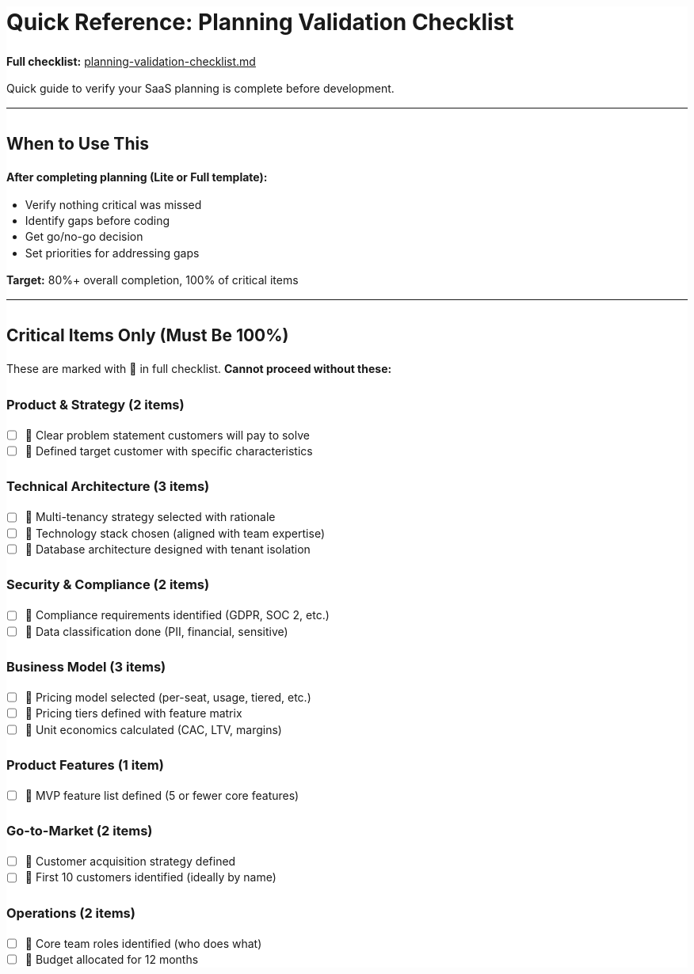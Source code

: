 # Quick Reference: Planning Validation Checklist

**Full checklist:** [planning-validation-checklist.md](planning-validation-checklist.md)

Quick guide to verify your SaaS planning is complete before development.

---

## When to Use This

**After completing planning (Lite or Full template):**
- Verify nothing critical was missed
- Identify gaps before coding
- Get go/no-go decision
- Set priorities for addressing gaps

**Target:** 80%+ overall completion, 100% of critical items

---

## Critical Items Only (Must Be 100%)

These are marked with 🔴 in full checklist. **Cannot proceed without these:**

### Product & Strategy (2 items)
- [ ] 🔴 Clear problem statement customers will pay to solve
- [ ] 🔴 Defined target customer with specific characteristics

### Technical Architecture (3 items)
- [ ] 🔴 Multi-tenancy strategy selected with rationale
- [ ] 🔴 Technology stack chosen (aligned with team expertise)
- [ ] 🔴 Database architecture designed with tenant isolation

### Security & Compliance (2 items)
- [ ] 🔴 Compliance requirements identified (GDPR, SOC 2, etc.)
- [ ] 🔴 Data classification done (PII, financial, sensitive)

### Business Model (3 items)
- [ ] 🔴 Pricing model selected (per-seat, usage, tiered, etc.)
- [ ] 🔴 Pricing tiers defined with feature matrix
- [ ] 🔴 Unit economics calculated (CAC, LTV, margins)

### Product Features (1 item)
- [ ] 🔴 MVP feature list defined (5 or fewer core features)

### Go-to-Market (2 items)
- [ ] 🔴 Customer acquisition strategy defined
- [ ] 🔴 First 10 customers identified (ideally by name)

### Operations (2 items)
- [ ] 🔴 Core team roles identified (who does what)
- [ ] 🔴 Budget allocated for 12 months
